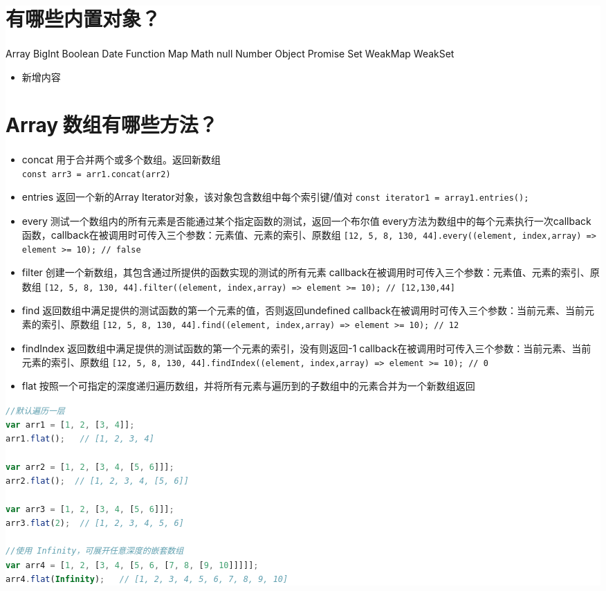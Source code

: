 # 有哪些内置对象？
Array BigInt Boolean Date Function Map Math null Number Object Promise Set
WeakMap WeakSet

- 新增内容

# Array 数组有哪些方法？

* concat 
用于合并两个或多个数组。返回新数组  
`const arr3 = arr1.concat(arr2)`

* entries
返回一个新的Array Iterator对象，该对象包含数组中每个索引键/值对
`const iterator1 = array1.entries();`

* every 
测试一个数组内的所有元素是否能通过某个指定函数的测试，返回一个布尔值
every方法为数组中的每个元素执行一次callback函数，callback在被调用时可传入三个参数：元素值、元素的索引、原数组
`[12, 5, 8, 130, 44].every((element, index,array) => element >= 10); // false`

* filter 
创建一个新数组，其包含通过所提供的函数实现的测试的所有元素
callback在被调用时可传入三个参数：元素值、元素的索引、原数组
`[12, 5, 8, 130, 44].filter((element, index,array) => element >= 10); // [12,130,44]`

* find
返回数组中满足提供的测试函数的第一个元素的值，否则返回undefined
callback在被调用时可传入三个参数：当前元素、当前元素的索引、原数组
`[12, 5, 8, 130, 44].find((element, index,array) => element >= 10); // 12`

* findIndex
返回数组中满足提供的测试函数的第一个元素的索引，没有则返回-1
callback在被调用时可传入三个参数：当前元素、当前元素的索引、原数组
`[12, 5, 8, 130, 44].findIndex((element, index,array) => element >= 10); // 0`

* flat
按照一个可指定的深度递归遍历数组，并将所有元素与遍历到的子数组中的元素合并为一个新数组返回

```javascript
//默认遍历一层
var arr1 = [1, 2, [3, 4]];
arr1.flat();   // [1, 2, 3, 4]

var arr2 = [1, 2, [3, 4, [5, 6]]];
arr2.flat();  // [1, 2, 3, 4, [5, 6]]

var arr3 = [1, 2, [3, 4, [5, 6]]];
arr3.flat(2);  // [1, 2, 3, 4, 5, 6]

//使用 Infinity，可展开任意深度的嵌套数组
var arr4 = [1, 2, [3, 4, [5, 6, [7, 8, [9, 10]]]]];
arr4.flat(Infinity);   // [1, 2, 3, 4, 5, 6, 7, 8, 9, 10]
```
